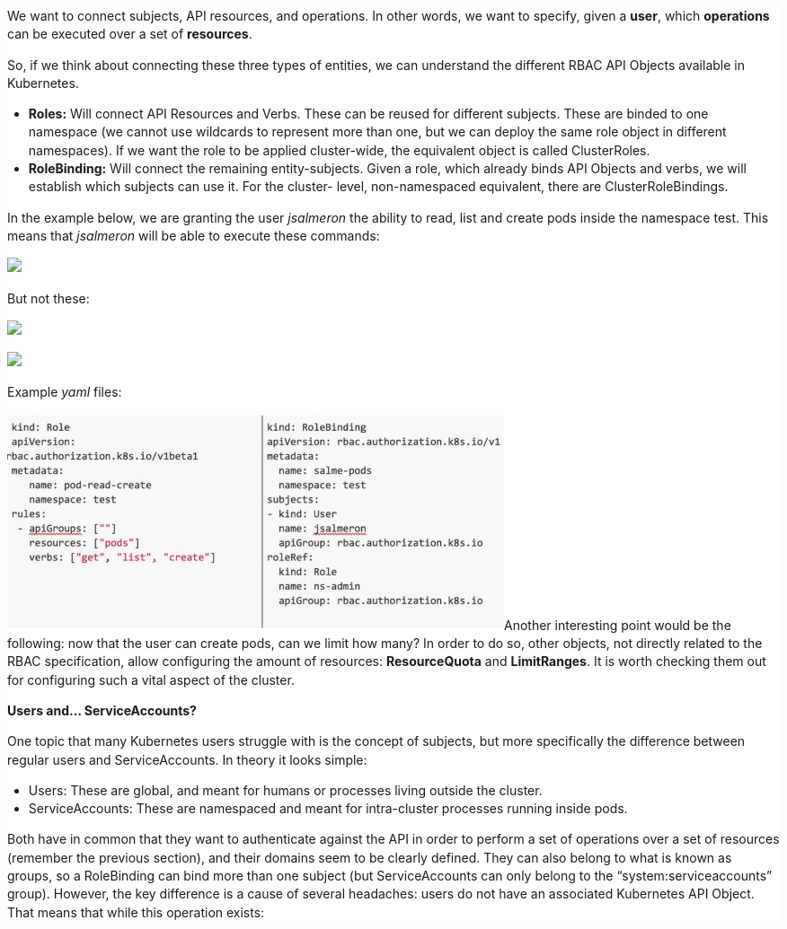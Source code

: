 We want to connect subjects, API resources, and operations. In other words, we want to specify, given a **user**, which **operations** can be executed over a set of **resources**. 

So, if we think about connecting these three types of entities, we can understand the different RBAC API Objects available in Kubernetes. 

- **Roles:** Will connect API Resources and Verbs. These can be reused for different subjects. These are binded to one namespace (we cannot use wildcards to represent more than one, but we can deploy the same role object in different namespaces). If we want the role to be applied cluster-wide, the equivalent object is called ClusterRoles. 
- **RoleBinding:** Will connect the remaining entity-subjects. Given a role, which already binds API Objects and verbs, we will establish which subjects can use it. For the cluster- level, non-namespaced equivalent, there are ClusterRoleBindings.

In the example below, we are granting the user *jsalmeron* the ability to read, list and create pods inside the namespace test. This means that *jsalmeron* will be able to execute these commands: 

![](./pdftoreadme/Aspose.Words.d008220c-38f0-4f8d-8aee-52b391ccac48.073.png)

But not these: 

![](./pdftoreadme/Aspose.Words.d008220c-38f0-4f8d-8aee-52b391ccac48.074.png)

![](./pdftoreadme/Aspose.Words.d008220c-38f0-4f8d-8aee-52b391ccac48.075.png)

Example *yaml* files: 

![](./pdftoreadme/Aspose.Words.d008220c-38f0-4f8d-8aee-52b391ccac48.076.jpeg)Another interesting point would be the following: now that the user can create pods, can we limit how many? In order to do so, other objects, not directly related to the RBAC specification, allow configuring the amount of resources: **ResourceQuota** and **LimitRanges**. It is worth checking them out for configuring such a vital aspect of the cluster. 

**Users and… ServiceAccounts?** 

One topic that many Kubernetes users struggle with is the concept of subjects, but more specifically the difference between regular users and ServiceAccounts. In theory it looks simple: 

- Users: These are global, and meant for humans or processes living outside the cluster. 
- ServiceAccounts: These are namespaced and meant for intra-cluster processes running inside pods. 

Both have in common that they want to authenticate against the API in order to perform a set of operations over a set of resources (remember the previous section), and their domains seem to be clearly defined. They can also belong to what is known as groups, so a RoleBinding can bind more than one subject (but ServiceAccounts can only belong to the “system:serviceaccounts” group). However, the key difference is a cause of several headaches: users do not have an associated Kubernetes API Object. That means that while this operation exists: 
